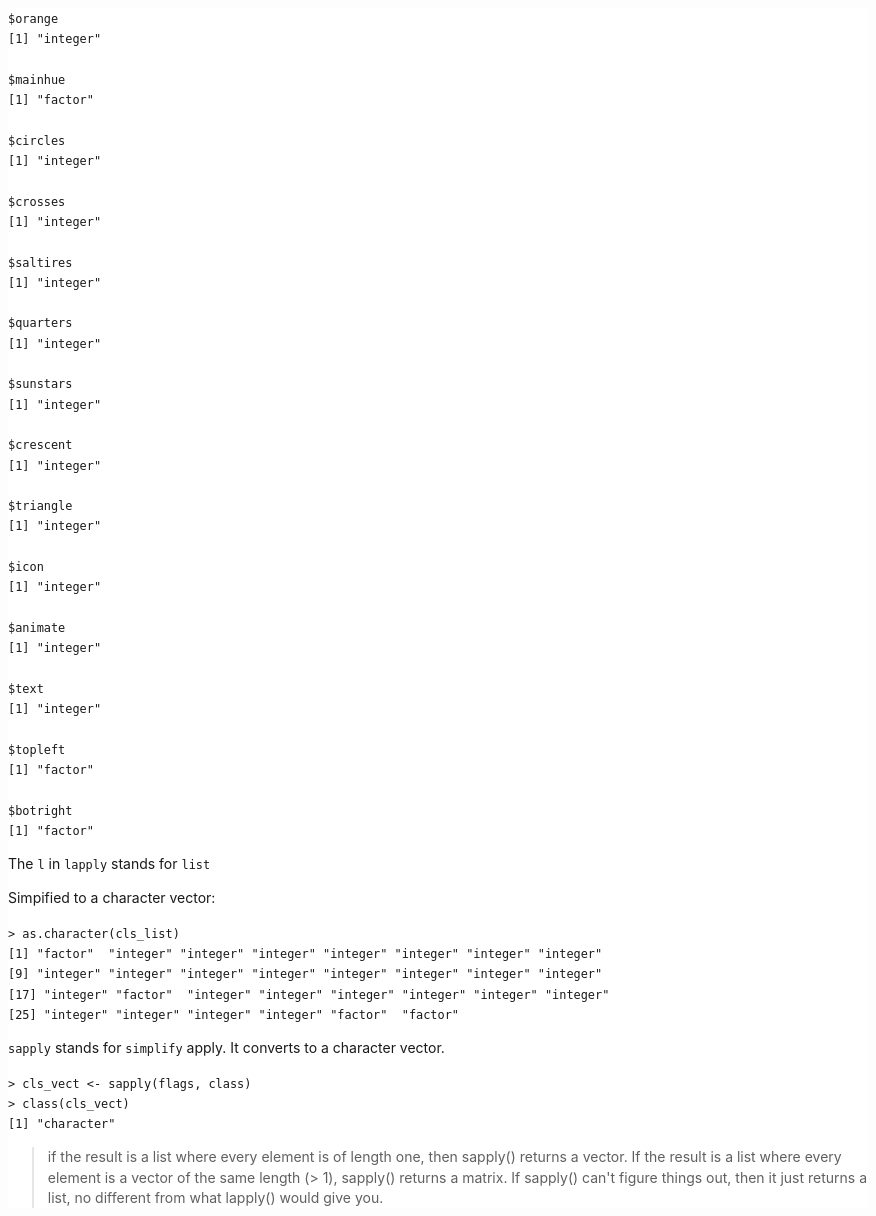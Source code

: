     $orange
    [1] "integer"

    $mainhue
    [1] "factor"

    $circles
    [1] "integer"

    $crosses
    [1] "integer"

    $saltires
    [1] "integer"

    $quarters
    [1] "integer"

    $sunstars
    [1] "integer"

    $crescent
    [1] "integer"

    $triangle
    [1] "integer"

    $icon
    [1] "integer"

    $animate
    [1] "integer"

    $text
    [1] "integer"

    $topleft
    [1] "factor"

    $botright
    [1] "factor"

The `l` in `lapply` stands for `list`

Simpified to a character vector:

    > as.character(cls_list)
    [1] "factor"  "integer" "integer" "integer" "integer" "integer" "integer" "integer"
    [9] "integer" "integer" "integer" "integer" "integer" "integer" "integer" "integer"
    [17] "integer" "factor"  "integer" "integer" "integer" "integer" "integer" "integer"
    [25] "integer" "integer" "integer" "integer" "factor"  "factor" 

`sapply` stands for `simplify` apply. It converts to a character vector.

    > cls_vect <- sapply(flags, class)
    > class(cls_vect)
    [1] "character"

> if the result is a list where every element is of length one, then sapply() returns a vector. If the result is a list where every element is a vector of the same length (> 1), sapply() returns a matrix. If sapply() can't figure things out, then it just returns a list, no different from what lapply() would give you.
